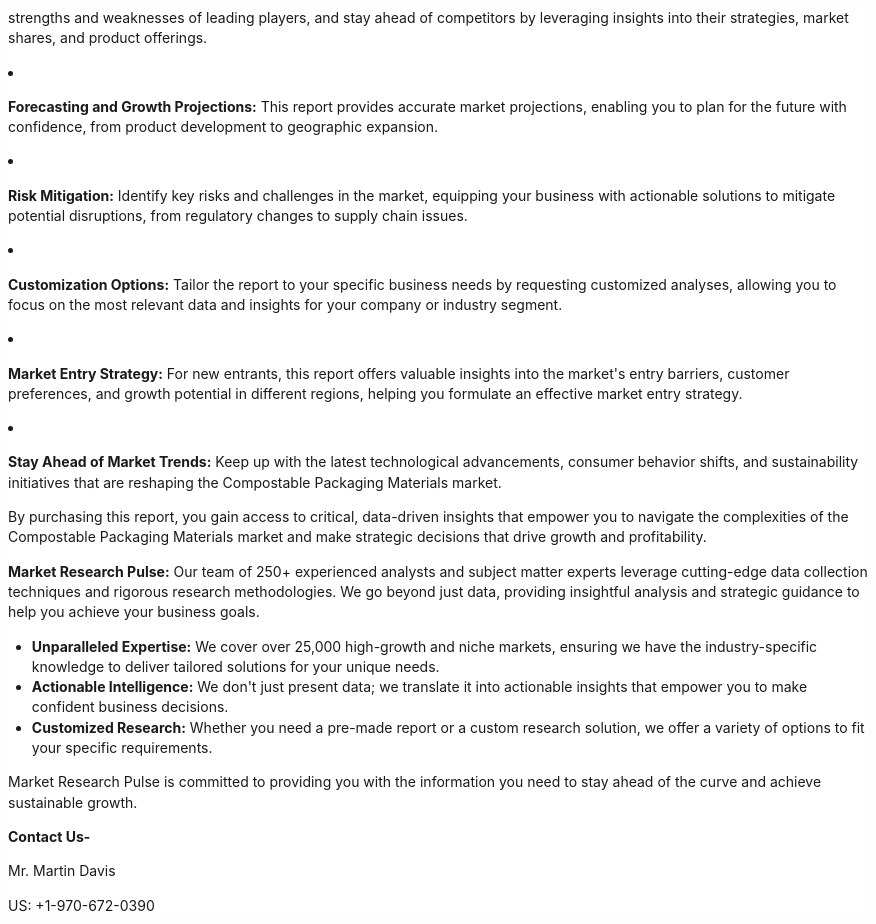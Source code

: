 strengths and weaknesses of leading players, and stay ahead of competitors by leveraging insights into their strategies, market shares, and product offerings.</p></li><li><p><strong>Forecasting and Growth Projections:</strong> This report provides accurate market projections, enabling you to plan for the future with confidence, from product development to geographic expansion.</p></li><li><p><strong>Risk Mitigation:</strong> Identify key risks and challenges in the market, equipping your business with actionable solutions to mitigate potential disruptions, from regulatory changes to supply chain issues.</p></li><li><p><strong>Customization Options:</strong> Tailor the report to your specific business needs by requesting customized analyses, allowing you to focus on the most relevant data and insights for your company or industry segment.</p></li><li><p><strong>Market Entry Strategy:</strong> For new entrants, this report offers valuable insights into the market's entry barriers, customer preferences, and growth potential in different regions, helping you formulate an effective market entry strategy.</p></li><li><p><strong>Stay Ahead of Market Trends:</strong> Keep up with the latest technological advancements, consumer behavior shifts, and sustainability initiatives that are reshaping the Compostable Packaging Materials market.</p></li></ol><p>By purchasing this report, you gain access to critical, data-driven insights that empower you to navigate the complexities of the Compostable Packaging Materials market and make strategic decisions that drive growth and profitability.</p><p><strong>Market Research Pulse:</strong>&nbsp;Our team of 250+ experienced analysts and subject matter experts leverage cutting-edge data collection techniques and rigorous research methodologies. We go beyond just data, providing insightful analysis and strategic guidance to help you achieve your business goals.</p><ul><li><strong>Unparalleled Expertise:</strong>&nbsp;We cover over 25,000 high-growth and niche markets, ensuring we have the industry-specific knowledge to deliver tailored solutions for your unique needs.</li><li><strong>Actionable Intelligence:</strong>&nbsp;We don't just present data; we translate it into actionable insights that empower you to make confident business decisions.</li><li><strong>Customized Research:</strong>&nbsp;Whether you need a pre-made report or a custom research solution, we offer a variety of options to fit your specific requirements.</li></ul><p>Market Research Pulse is committed to providing you with the information you need to stay ahead of the curve and achieve sustainable growth.</p><p><strong>Contact Us-</strong></p><p>Mr. Martin Davis</p><p>US: +1-970-672-0390</p>
